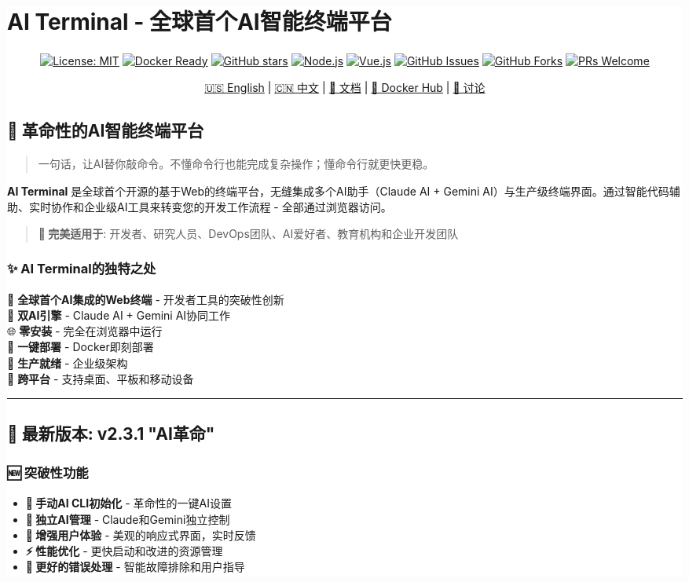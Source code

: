 # AI Terminal - 全球首个AI智能终端平台

<div align="center">

[![License: MIT](https://img.shields.io/badge/License-MIT-yellow.svg)](https://opensource.org/licenses/MIT)
[![Docker Ready](https://img.shields.io/badge/Docker-Ready-blue)](https://hub.docker.com/r/coopotfan/ai-terminal)
[![GitHub stars](https://img.shields.io/github/stars/aixier/AI_Terminal?style=social)](https://github.com/aixier/AI_Terminal/stargazers)
[![Node.js](https://img.shields.io/badge/Node.js-v22+-green)](https://nodejs.org/)
[![Vue.js](https://img.shields.io/badge/Vue.js-v3.0+-4FC08D)](https://vuejs.org/)
[![GitHub Issues](https://img.shields.io/github/issues/aixier/AI_Terminal)](https://github.com/aixier/AI_Terminal/issues)
[![GitHub Forks](https://img.shields.io/github/forks/aixier/AI_Terminal)](https://github.com/aixier/AI_Terminal/network)
[![PRs Welcome](https://img.shields.io/badge/PRs-welcome-brightgreen.svg)](https://github.com/aixier/AI_Terminal/pulls)

[🇺🇸 English](./README.md) | [🇨🇳 中文](./README_CN.md) | [📖 文档](./docs/) | [🐳 Docker Hub](https://hub.docker.com/r/coopotfan/ai-terminal) | [💬 讨论](https://github.com/aixier/AI_Terminal/discussions)

</div>

## 🚀 革命性的AI智能终端平台

> 一句话，让AI替你敲命令。不懂命令行也能完成复杂操作；懂命令行就更快更稳。

**AI Terminal** 是全球首个开源的基于Web的终端平台，无缝集成多个AI助手（Claude AI + Gemini AI）与生产级终端界面。通过智能代码辅助、实时协作和企业级AI工具来转变您的开发工作流程 - 全部通过浏览器访问。

> **🎯 完美适用于**: 开发者、研究人员、DevOps团队、AI爱好者、教育机构和企业开发团队

### ✨ AI Terminal的独特之处

🌟 **全球首个AI集成的Web终端** - 开发者工具的突破性创新  
🤖 **双AI引擎** - Claude AI + Gemini AI协同工作  
🌐 **零安装** - 完全在浏览器中运行  
🐳 **一键部署** - Docker即刻部署  
🔧 **生产就绪** - 企业级架构  
📱 **跨平台** - 支持桌面、平板和移动设备  

---

## 🎉 最新版本: v2.3.1 "AI革命"

### 🆕 突破性功能
- **🤖 手动AI CLI初始化** - 革命性的一键AI设置
- **💎 独立AI管理** - Claude和Gemini独立控制
- **🎨 增强用户体验** - 美观的响应式界面，实时反馈
- **⚡ 性能优化** - 更快启动和改进的资源管理
- **🔧 更好的错误处理** - 智能故障排除和用户指导

